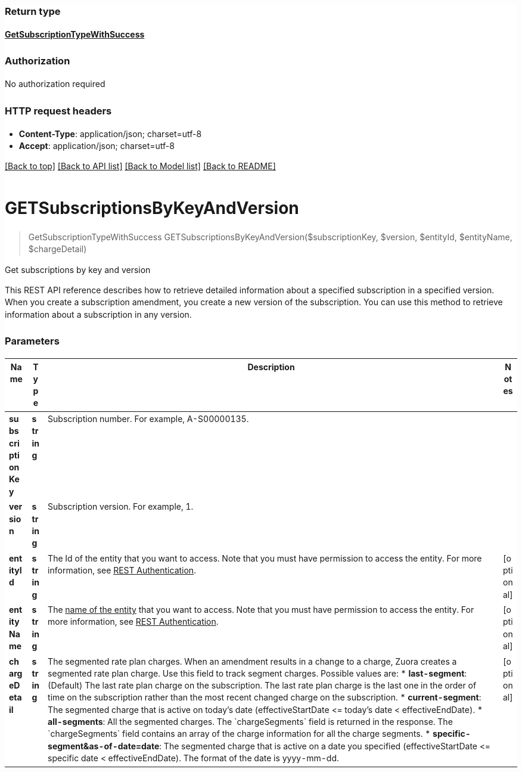 ### Return type

[**GetSubscriptionTypeWithSuccess**](GETSubscriptionTypeWithSuccess.md)

### Authorization

No authorization required

### HTTP request headers

 - **Content-Type**: application/json; charset=utf-8
 - **Accept**: application/json; charset=utf-8

[[Back to top]](#) [[Back to API list]](../README.md#documentation-for-api-endpoints) [[Back to Model list]](../README.md#documentation-for-models) [[Back to README]](../README.md)

# **GETSubscriptionsByKeyAndVersion**
> GetSubscriptionTypeWithSuccess GETSubscriptionsByKeyAndVersion($subscriptionKey, $version, $entityId, $entityName, $chargeDetail)

Get subscriptions by key and version

This REST API reference describes how to retrieve detailed information about a specified subscription in a specified version. When you create a subscription amendment, you create a new version of the subscription. You can use this method to retrieve information about a subscription in any version. 


### Parameters

Name | Type | Description  | Notes
------------- | ------------- | ------------- | -------------
 **subscriptionKey** | **string**| Subscription number. For example, A-S00000135.  | 
 **version** | **string**| Subscription version. For example, 1.  | 
 **entityId** | **string**| The Id of the entity that you want to access. Note that you must have permission to access the entity. For more information, see [REST Authentication](https://www.zuora.com/developer/api-reference/#section/Authentication/Entity-Id-and-Entity-Name). | [optional] 
 **entityName** | **string**| The [name of the entity](https://knowledgecenter.zuora.com/BB_Introducing_Z_Business/Multi-entity/B_Introduction_to_Entity_and_Entity_Hierarchy#Name_and_Display_Name) that you want to access. Note that you must have permission to access the entity. For more information, see [REST Authentication](https://www.zuora.com/developer/api-reference/#section/Authentication/Entity-Id-and-Entity-Name). | [optional] 
 **chargeDetail** | **string**|  The segmented rate plan charges. When an amendment results in a change to a charge, Zuora creates a segmented rate plan charge. Use this field to track segment charges.  Possible values are:   * __last-segment__: (Default) The last rate plan charge on the subscription. The last rate plan charge is the last one in the order of time on the subscription rather than the most recent changed charge on the subscription.  * __current-segment__: The segmented charge that is active on today’s date (effectiveStartDate &lt;&#x3D; today’s date &lt; effectiveEndDate).    * __all-segments__: All the segmented charges. The &#x60;chargeSegments&#x60; field is returned in the response. The &#x60;chargeSegments&#x60; field contains an array of the charge information for all the charge segments.   * __specific-segment&amp;as-of-date&#x3D;date__: The segmented charge that is active on a date you specified (effectiveStartDate &lt;&#x3D; specific date &lt; effectiveEndDate). The format of the date is yyyy-mm-dd.  | [optional] 
